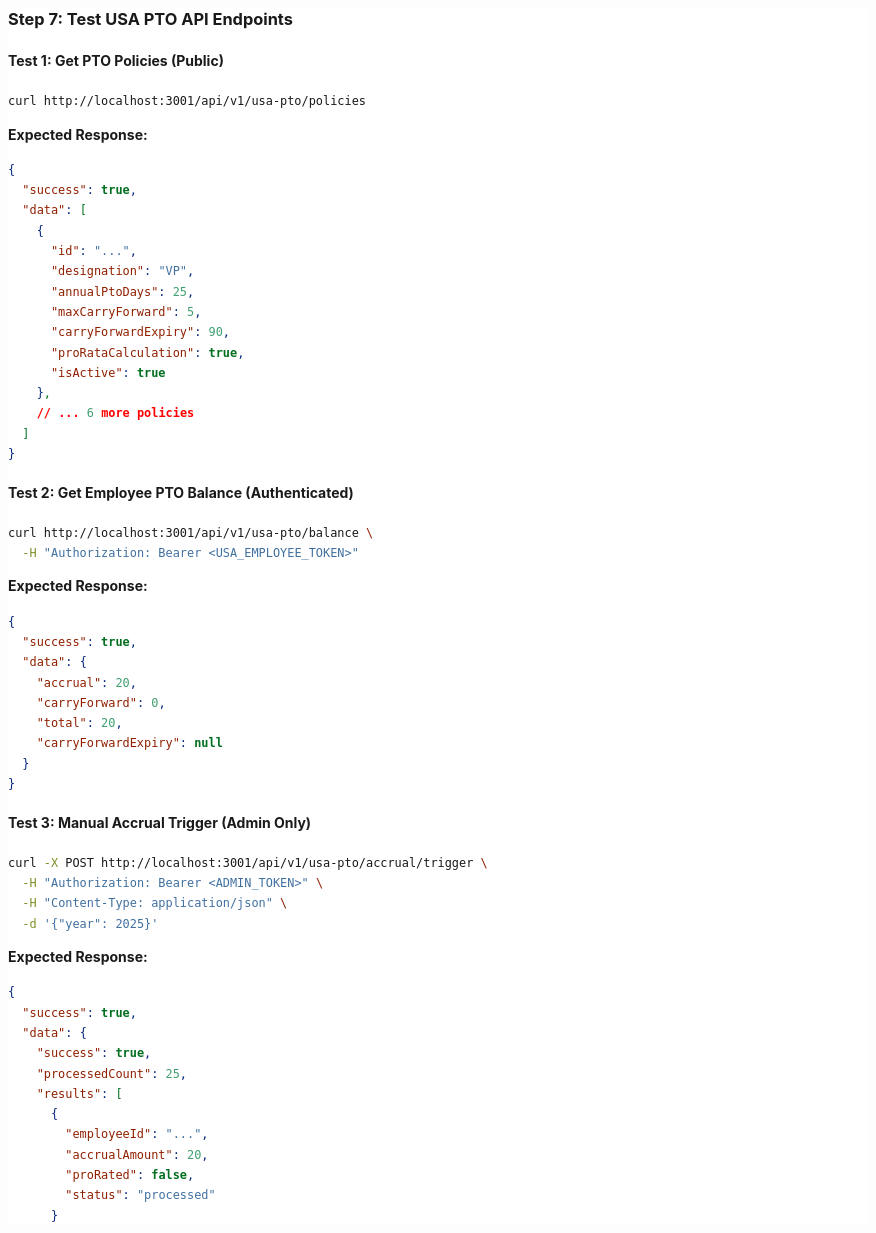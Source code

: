 ### Step 7: Test USA PTO API Endpoints

#### Test 1: Get PTO Policies (Public)
```bash
curl http://localhost:3001/api/v1/usa-pto/policies
```

**Expected Response:**
```json
{
  "success": true,
  "data": [
    {
      "id": "...",
      "designation": "VP",
      "annualPtoDays": 25,
      "maxCarryForward": 5,
      "carryForwardExpiry": 90,
      "proRataCalculation": true,
      "isActive": true
    },
    // ... 6 more policies
  ]
}
```

#### Test 2: Get Employee PTO Balance (Authenticated)
```bash
curl http://localhost:3001/api/v1/usa-pto/balance \
  -H "Authorization: Bearer <USA_EMPLOYEE_TOKEN>"
```

**Expected Response:**
```json
{
  "success": true,
  "data": {
    "accrual": 20,
    "carryForward": 0,
    "total": 20,
    "carryForwardExpiry": null
  }
}
```

#### Test 3: Manual Accrual Trigger (Admin Only)
```bash
curl -X POST http://localhost:3001/api/v1/usa-pto/accrual/trigger \
  -H "Authorization: Bearer <ADMIN_TOKEN>" \
  -H "Content-Type: application/json" \
  -d '{"year": 2025}'
```

**Expected Response:**
```json
{
  "success": true,
  "data": {
    "success": true,
    "processedCount": 25,
    "results": [
      {
        "employeeId": "...",
        "accrualAmount": 20,
        "proRated": false,
        "status": "processed"
      }
```